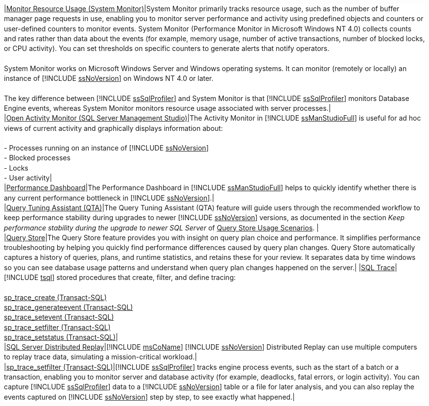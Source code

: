|[Monitor Resource Usage (System Monitor)](../../relational-databases/performance-monitor/monitor-resource-usage-system-monitor.md)|System Monitor primarily tracks resource usage, such as the number of buffer manager page requests in use, enabling you to monitor server performance and activity using predefined objects and counters or user-defined counters to monitor events. System Monitor (Performance Monitor in Microsoft Windows NT 4.0) collects counts and rates rather than data about the events (for example, memory usage, number of active transactions, number of blocked locks, or CPU activity). You can set thresholds on specific counters to generate alerts that notify operators.<br /><br /> System Monitor works on Microsoft Windows Server and Windows operating systems. It can monitor (remotely or locally) an instance of [!INCLUDE [ssNoVersion](../../includes/ssnoversion-md.md)] on Windows NT 4.0 or later.<br /><br /> The key difference between [!INCLUDE [ssSqlProfiler](../../includes/sssqlprofiler-md.md)] and System Monitor is that [!INCLUDE [ssSqlProfiler](../../includes/sssqlprofiler-md.md)] monitors Database Engine events, whereas System Monitor monitors resource usage associated with server processes.|  
|[Open Activity Monitor (SQL Server Management Studio)](../../relational-databases/performance-monitor/open-activity-monitor-sql-server-management-studio.md)|The Activity Monitor in [!INCLUDE [ssManStudioFull](../../includes/ssmanstudiofull-md.md)] is useful for ad hoc views of current activity and graphically displays information about:<br /><br />- Processes running on an instance of [!INCLUDE [ssNoVersion](../../includes/ssnoversion-md.md)]<br />- Blocked processes<br />- Locks<br />- User activity|  
|[Performance Dashboard](../../relational-databases/performance/performance-dashboard.md)|The Performance Dashboard in [!INCLUDE [ssManStudioFull](../../includes/ssmanstudiofull-md.md)] helps to quickly identify whether there is any current performance bottleneck in [!INCLUDE [ssNoVersion](../../includes/ssnoversion-md.md)].|  
|[Query Tuning Assistant (QTA)](../../relational-databases/performance/upgrade-dbcompat-using-qta.md)|The Query Tuning Assistant (QTA) feature will guide users through the recommended workflow to keep performance stability during upgrades to newer [!INCLUDE [ssNoVersion](../../includes/ssnoversion-md.md)] versions, as documented in the section *Keep performance stability during the upgrade to newer SQL Server* of [Query Store Usage Scenarios](../../relational-databases/performance/query-store-usage-scenarios.md#CEUpgrade). |  
|[Query Store](../..//relational-databases/performance/monitoring-performance-by-using-the-query-store.md)|The Query Store feature provides you with insight on query plan choice and performance. It simplifies performance troubleshooting by helping you quickly find performance differences caused by query plan changes. Query Store automatically captures a history of queries, plans, and runtime statistics, and retains these for your review. It separates data by time windows so you can see database usage patterns and understand when query plan changes happened on the server.|
|[SQL Trace](../../relational-databases/sql-trace/sql-trace.md)|[!INCLUDE [tsql](../../includes/tsql-md.md)] stored procedures that create, filter, and define tracing:<br /><br /> [sp_trace_create (Transact-SQL)](../../relational-databases/system-stored-procedures/sp-trace-create-transact-sql.md)<br />[sp_trace_generateevent (Transact-SQL)](../../relational-databases/system-stored-procedures/sp-trace-generateevent-transact-sql.md)<br />[sp_trace_setevent (Transact-SQL)](../../relational-databases/system-stored-procedures/sp-trace-setevent-transact-sql.md)<br />[sp_trace_setfilter (Transact-SQL)](../../relational-databases/system-stored-procedures/sp-trace-setfilter-transact-sql.md)<br />[sp_trace_setstatus (Transact-SQL)](../../relational-databases/system-stored-procedures/sp-trace-setstatus-transact-sql.md)|  
|[SQL Server Distributed Replay](../../tools/distributed-replay/sql-server-distributed-replay.md)|[!INCLUDE [msCoName](../../includes/msconame-md.md)] [!INCLUDE [ssNoVersion](../../includes/ssnoversion-md.md)] Distributed Replay can use multiple computers to replay trace data, simulating a mission-critical workload.|  
|[sp_trace_setfilter (Transact-SQL)](../../relational-databases/system-stored-procedures/sp-trace-setfilter-transact-sql.md)|[!INCLUDE [ssSqlProfiler](../../includes/sssqlprofiler-md.md)] tracks engine process events, such as the start of a batch or a transaction, enabling you to monitor server and database activity (for example, deadlocks, fatal errors, or login activity). You can capture [!INCLUDE [ssSqlProfiler](../../includes/sssqlprofiler-md.md)] data to a [!INCLUDE [ssNoVersion](../../includes/ssnoversion-md.md)] table or a file for later analysis, and you can also replay the events captured on [!INCLUDE [ssNoVersion](../../includes/ssnoversion-md.md)] step by step, to see exactly what happened.|  